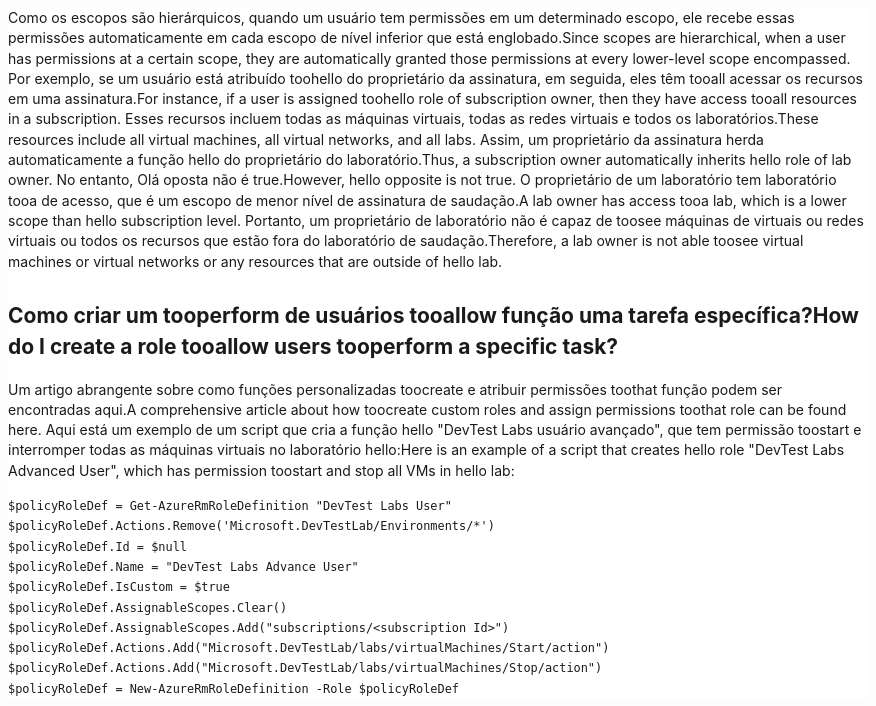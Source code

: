 <span data-ttu-id="53eb5-150">Como os escopos são hierárquicos, quando um usuário tem permissões em um determinado escopo, ele recebe essas permissões automaticamente em cada escopo de nível inferior que está englobado.</span><span class="sxs-lookup"><span data-stu-id="53eb5-150">Since scopes are hierarchical, when a user has permissions at a certain scope, they are automatically granted those permissions at every lower-level scope encompassed.</span></span> <span data-ttu-id="53eb5-151">Por exemplo, se um usuário está atribuído toohello do proprietário da assinatura, em seguida, eles têm tooall acessar os recursos em uma assinatura.</span><span class="sxs-lookup"><span data-stu-id="53eb5-151">For instance, if a user is assigned toohello role of subscription owner, then they have access tooall resources in a subscription.</span></span> <span data-ttu-id="53eb5-152">Esses recursos incluem todas as máquinas virtuais, todas as redes virtuais e todos os laboratórios.</span><span class="sxs-lookup"><span data-stu-id="53eb5-152">These resources include all virtual machines, all virtual networks, and all labs.</span></span> <span data-ttu-id="53eb5-153">Assim, um proprietário da assinatura herda automaticamente a função hello do proprietário do laboratório.</span><span class="sxs-lookup"><span data-stu-id="53eb5-153">Thus, a subscription owner automatically inherits hello role of lab owner.</span></span> <span data-ttu-id="53eb5-154">No entanto, Olá oposta não é true.</span><span class="sxs-lookup"><span data-stu-id="53eb5-154">However, hello opposite is not true.</span></span> <span data-ttu-id="53eb5-155">O proprietário de um laboratório tem laboratório tooa de acesso, que é um escopo de menor nível de assinatura de saudação.</span><span class="sxs-lookup"><span data-stu-id="53eb5-155">A lab owner has access tooa lab, which is a lower scope than hello subscription level.</span></span> <span data-ttu-id="53eb5-156">Portanto, um proprietário de laboratório não é capaz de toosee máquinas de virtuais ou redes virtuais ou todos os recursos que estão fora do laboratório de saudação.</span><span class="sxs-lookup"><span data-stu-id="53eb5-156">Therefore, a lab owner is not able toosee virtual machines or virtual networks or any resources that are outside of hello lab.</span></span>

## <a name="how-do-i-create-a-role-tooallow-users-tooperform-a-specific-task"></a><span data-ttu-id="53eb5-157">Como criar um tooperform de usuários tooallow função uma tarefa específica?</span><span class="sxs-lookup"><span data-stu-id="53eb5-157">How do I create a role tooallow users tooperform a specific task?</span></span>
<span data-ttu-id="53eb5-158">Um artigo abrangente sobre como funções personalizadas toocreate e atribuir permissões toothat função podem ser encontradas aqui.</span><span class="sxs-lookup"><span data-stu-id="53eb5-158">A comprehensive article about how toocreate custom roles and assign permissions toothat role can be found here.</span></span> <span data-ttu-id="53eb5-159">Aqui está um exemplo de um script que cria a função hello "DevTest Labs usuário avançado", que tem permissão toostart e interromper todas as máquinas virtuais no laboratório hello:</span><span class="sxs-lookup"><span data-stu-id="53eb5-159">Here is an example of a script that creates hello role "DevTest Labs Advanced User", which has permission toostart and stop all VMs in hello lab:</span></span>

    $policyRoleDef = Get-AzureRmRoleDefinition "DevTest Labs User"
    $policyRoleDef.Actions.Remove('Microsoft.DevTestLab/Environments/*')
    $policyRoleDef.Id = $null
    $policyRoleDef.Name = "DevTest Labs Advance User"
    $policyRoleDef.IsCustom = $true
    $policyRoleDef.AssignableScopes.Clear()
    $policyRoleDef.AssignableScopes.Add("subscriptions/<subscription Id>")
    $policyRoleDef.Actions.Add("Microsoft.DevTestLab/labs/virtualMachines/Start/action")
    $policyRoleDef.Actions.Add("Microsoft.DevTestLab/labs/virtualMachines/Stop/action")
    $policyRoleDef = New-AzureRmRoleDefinition -Role $policyRoleDef  
